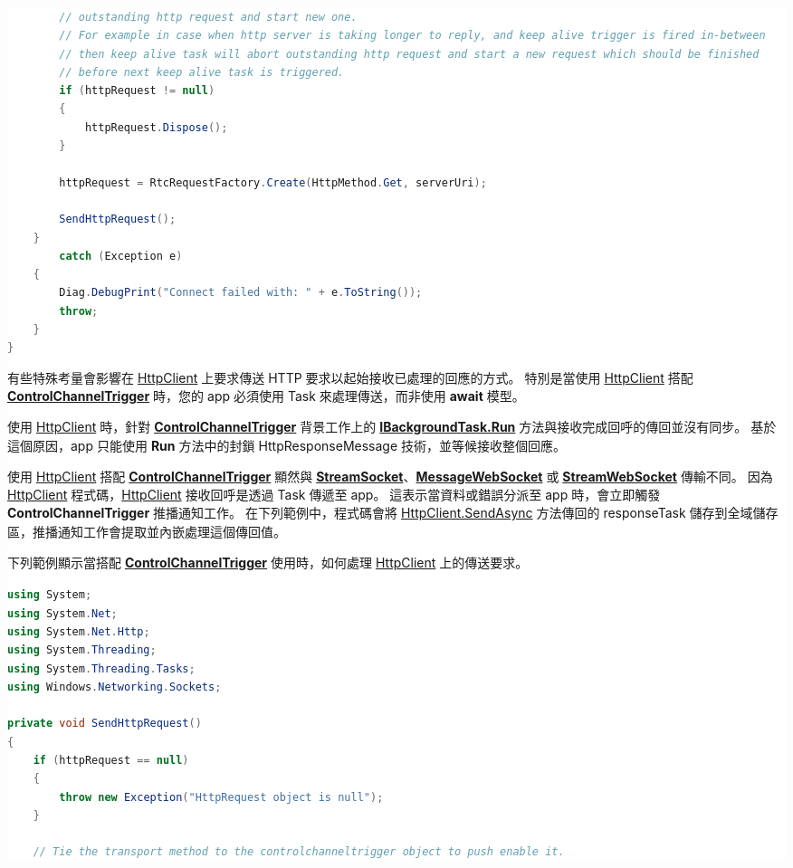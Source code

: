 ```csharp
        // outstanding http request and start new one.
        // For example in case when http server is taking longer to reply, and keep alive trigger is fired in-between
        // then keep alive task will abort outstanding http request and start a new request which should be finished
        // before next keep alive task is triggered.
        if (httpRequest != null)
        {
            httpRequest.Dispose();
        }

        httpRequest = RtcRequestFactory.Create(HttpMethod.Get, serverUri);

        SendHttpRequest();
    }
        catch (Exception e)
    {
        Diag.DebugPrint("Connect failed with: " + e.ToString());
        throw;
    }
}
```

有些特殊考量會影響在 [HttpClient](https://msdn.microsoft.com/library/system.net.http.httpclient(VS.110).aspx) 上要求傳送 HTTP 要求以起始接收已處理的回應的方式。 特別是當使用 [HttpClient](https://msdn.microsoft.com/library/system.net.http.httpclient(VS.110).aspx) 搭配 [**ControlChannelTrigger**](https://docs.microsoft.com/uwp/api/Windows.Networking.Sockets.ControlChannelTrigger) 時，您的 app 必須使用 Task 來處理傳送，而非使用 **await** 模型。

使用 [HttpClient](https://msdn.microsoft.com/library/system.net.http.httpclient(VS.110).aspx) 時，針對 [**ControlChannelTrigger**](https://docs.microsoft.com/uwp/api/Windows.Networking.Sockets.ControlChannelTrigger) 背景工作上的 [**IBackgroundTask.Run**](https://docs.microsoft.com/uwp/api/windows.applicationmodel.background.ibackgroundtask.run) 方法與接收完成回呼的傳回並沒有同步。 基於這個原因，app 只能使用 **Run** 方法中的封鎖 HttpResponseMessage 技術，並等候接收整個回應。

使用 [HttpClient](https://msdn.microsoft.com/library/system.net.http.httpclient(VS.110).aspx) 搭配 [**ControlChannelTrigger**](https://docs.microsoft.com/uwp/api/Windows.Networking.Sockets.ControlChannelTrigger) 顯然與 [**StreamSocket**](https://docs.microsoft.com/uwp/api/Windows.Networking.Sockets.StreamSocket)、[**MessageWebSocket**](https://docs.microsoft.com/uwp/api/Windows.Networking.Sockets.MessageWebSocket) 或 [**StreamWebSocket**](https://docs.microsoft.com/uwp/api/Windows.Networking.Sockets.StreamWebSocket) 傳輸不同。 因為 [HttpClient](https://msdn.microsoft.com/library/system.net.http.httpclient(VS.110).aspx) 程式碼，[HttpClient](https://msdn.microsoft.com/library/system.net.http.httpclient(VS.110).aspx) 接收回呼是透過 Task 傳遞至 app。 這表示當資料或錯誤分派至 app 時，會立即觸發 **ControlChannelTrigger** 推播通知工作。 在下列範例中，程式碼會將 [HttpClient.SendAsync](https://msdn.microsoft.com/library/system.net.http.httpclient(VS.110).aspx) 方法傳回的 responseTask 儲存到全域儲存區，推播通知工作會提取並內嵌處理這個傳回值。

下列範例顯示當搭配 [**ControlChannelTrigger**](https://docs.microsoft.com/uwp/api/Windows.Networking.Sockets.ControlChannelTrigger) 使用時，如何處理 [HttpClient](https://msdn.microsoft.com/library/system.net.http.httpclient(VS.110).aspx) 上的傳送要求。

```csharp
using System;
using System.Net;
using System.Net.Http;
using System.Threading;
using System.Threading.Tasks;
using Windows.Networking.Sockets;

private void SendHttpRequest()
{
    if (httpRequest == null)
    {
        throw new Exception("HttpRequest object is null");
    }

    // Tie the transport method to the controlchanneltrigger object to push enable it.
```